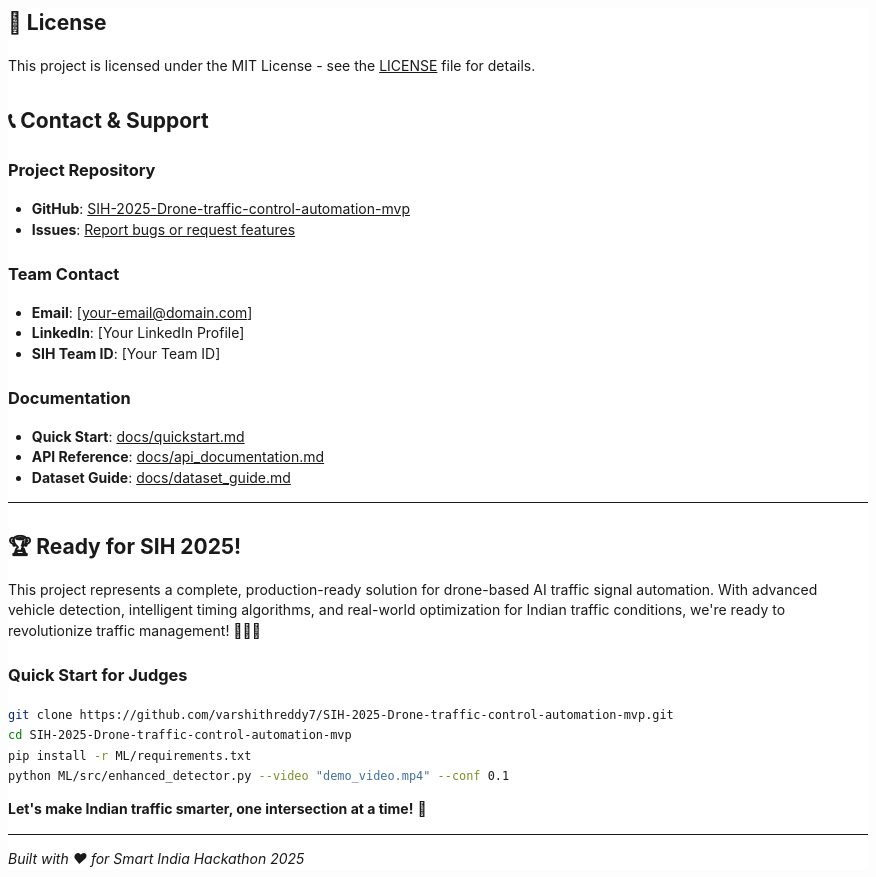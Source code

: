 ## 📄 **License**

This project is licensed under the MIT License - see the [LICENSE](LICENSE) file for details.

## 📞 **Contact & Support**

### **Project Repository**
- **GitHub**: [SIH-2025-Drone-traffic-control-automation-mvp](https://github.com/varshithreddy7/SIH-2025-Drone-traffic-control-automation-mvp)
- **Issues**: [Report bugs or request features](https://github.com/varshithreddy7/SIH-2025-Drone-traffic-control-automation-mvp/issues)

### **Team Contact**
- **Email**: [your-email@domain.com]
- **LinkedIn**: [Your LinkedIn Profile]
- **SIH Team ID**: [Your Team ID]

### **Documentation**
- **Quick Start**: [docs/quickstart.md](docs/quickstart.md)
- **API Reference**: [docs/api_documentation.md](docs/api_documentation.md)
- **Dataset Guide**: [docs/dataset_guide.md](docs/dataset_guide.md)

---

## 🏆 **Ready for SIH 2025!**

This project represents a complete, production-ready solution for drone-based AI traffic signal automation. With advanced vehicle detection, intelligent timing algorithms, and real-world optimization for Indian traffic conditions, we're ready to revolutionize traffic management! 🚦🇮🇳

### **Quick Start for Judges**
```bash
git clone https://github.com/varshithreddy7/SIH-2025-Drone-traffic-control-automation-mvp.git
cd SIH-2025-Drone-traffic-control-automation-mvp
pip install -r ML/requirements.txt
python ML/src/enhanced_detector.py --video "demo_video.mp4" --conf 0.1
```

**Let's make Indian traffic smarter, one intersection at a time!** 🚀

---

*Built with ❤️ for Smart India Hackathon 2025*
